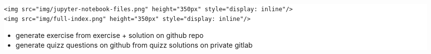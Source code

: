     <img src="img/jupyter-notebook-files.png" height="350px" style="display: inline"/>
    <img src="img/full-index.png" height="350px" style="display: inline"/>
  </div>
  
- generate exercise from exercise + solution on github repo
  <div class="fragment"></div> 
- generate quizz questions on github from quizz solutions on private gitlab
